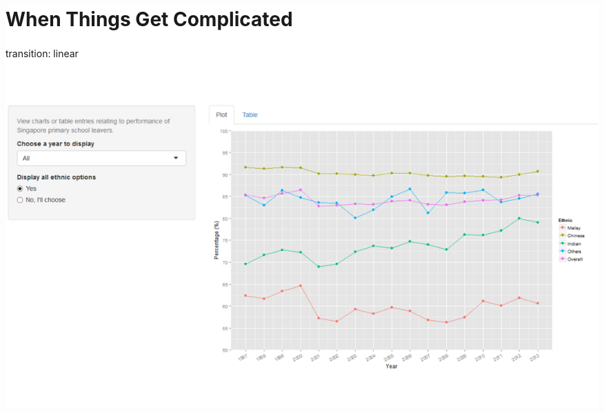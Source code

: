 When Things Get Complicated
========================================================
transition: linear

<img src="CourseProject-figure/unnamed-chunk-4-1.png" title="plot of chunk unnamed-chunk-4" alt="plot of chunk unnamed-chunk-4" width="1920px" />
